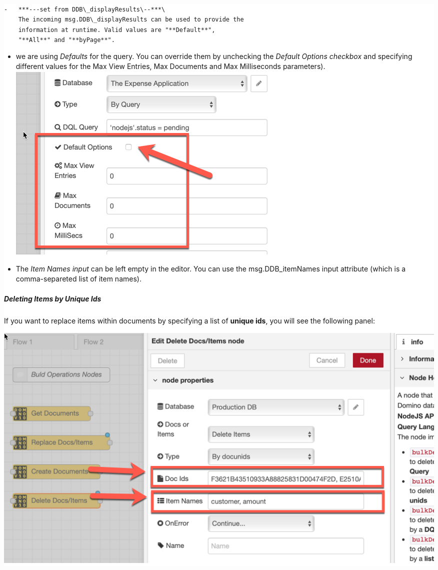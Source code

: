     -   ***---set from DDB\_displayResults\--***\
        The incoming msg.DDB\_displayResults can be used to provide the
        information at runtime. Valid values are "**Default**",
        "**All**" and "**byPage**".

-   we are using *Defaults* for the query. You can override them by
    unchecking the *Default Options checkbox* and specifying different
    values for the Max View Entries, Max Documents and Max Milliseconds
    parameters).\
    ![](./media/image14.png)

-   The *Item Names input* can be left empty in the editor. You can use
    the msg.DDB\_itemNames input attribute (which is a comma-separeted
    list of item names).

##### Deleting Items by Unique Ids

If you want to replace items within documents by specifying a list of
**unique ids**, you will see the following panel:

![](./media/image41.png)

